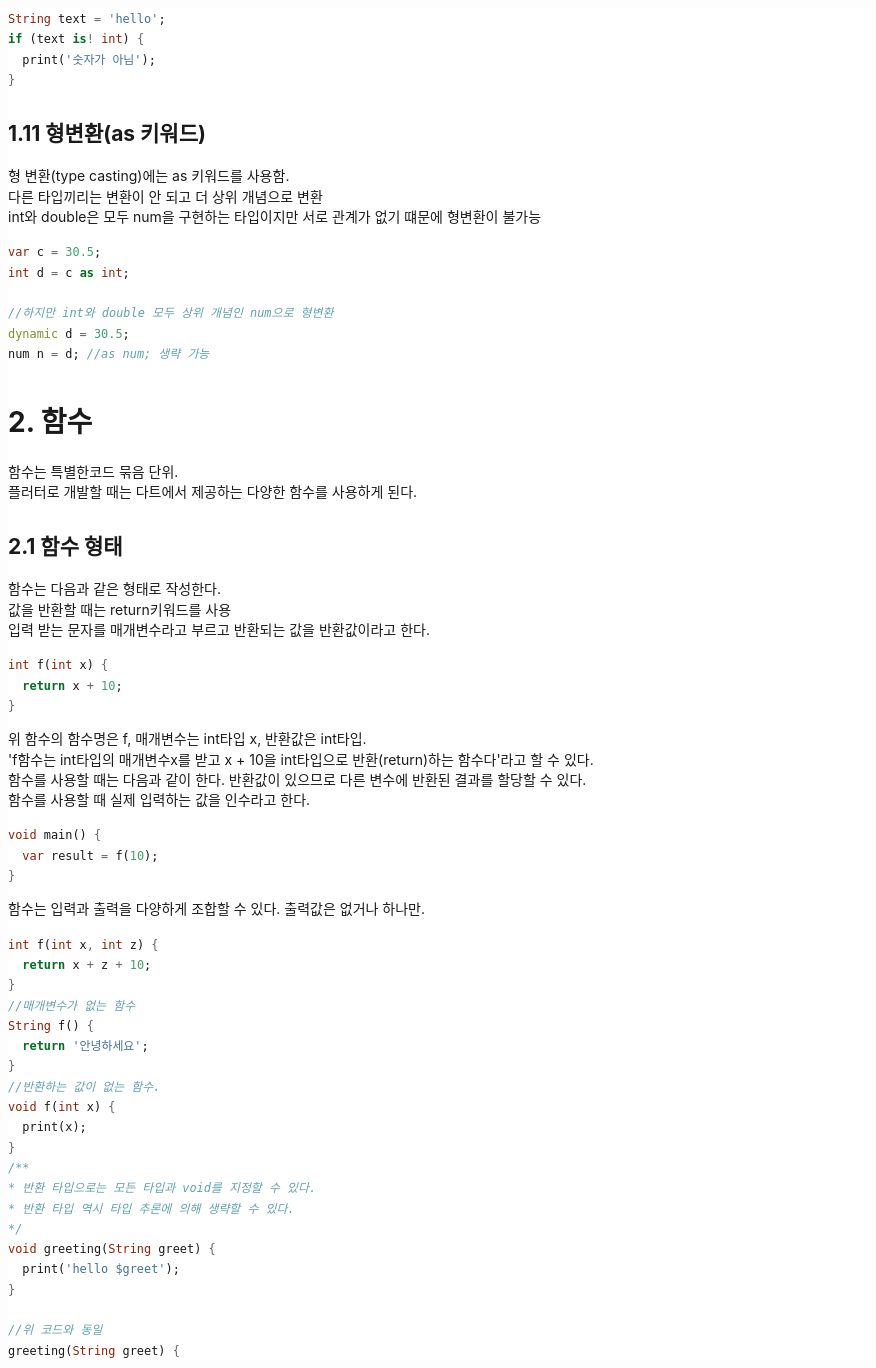 ```dart
String text = 'hello';
if (text is! int) {
  print('숫자가 아님');
}
```
## 1.11 형변환(as 키워드)
형 변환(type casting)에는 as 키워드를 사용함.  
다른 타입끼리는 변환이 안 되고 더 상위 개념으로 변환  
int와 double은 모두 num을 구현하는 타입이지만 서로 관계가 없기 떄문에 형변환이 불가능
```dart
var c = 30.5;
int d = c as int;

//하지만 int와 double 모두 상위 개념인 num으로 형변환
dynamic d = 30.5;
num n = d; //as num; 생략 가능
```
# 2. 함수
함수는 특별한코드 묶음 단위.  
플러터로 개발할 때는 다트에서 제공하는 다양한 함수를 사용하게 된다.
## 2.1 함수 형태
함수는 다음과 같은 형태로 작성한다.  
값을 반환할 때는 return키워드를 사용  
입력 받는 문자를 매개변수라고 부르고 반환되는 값을 반환값이라고 한다.
```dart
int f(int x) {
  return x + 10;
}
```
위 함수의 함수명은 f, 매개변수는 int타입 x, 반환값은 int타입.  
'f함수는 int타입의 매개변수x를 받고 x + 10을 int타입으로 반환(return)하는 함수다'라고 할 수 있다.  
함수를 사용할 때는 다음과 같이 한다. 반환값이 있으므로 다른 변수에 반환된 결과를 할당할 수 있다.  
함수를 사용할 때 실제 입력하는 값을 인수라고 한다.
```dart
void main() {
  var result = f(10);
}
```
함수는 입력과 출력을 다양하게 조합할 수 있다. 출력값은 없거나 하나만.
```dart 
int f(int x, int z) {
  return x + z + 10;
}
//매개변수가 없는 함수
String f() {
  return '안녕하세요';
}
//반환하는 값이 없는 함수.
void f(int x) {
  print(x);
}
/**
* 반환 타입으로는 모든 타입과 void를 지정할 수 있다.
* 반환 타입 역시 타입 추론에 의해 생략할 수 있다.
*/
void greeting(String greet) {
  print('hello $greet');
}

//위 코드와 동일
greeting(String greet) {
```